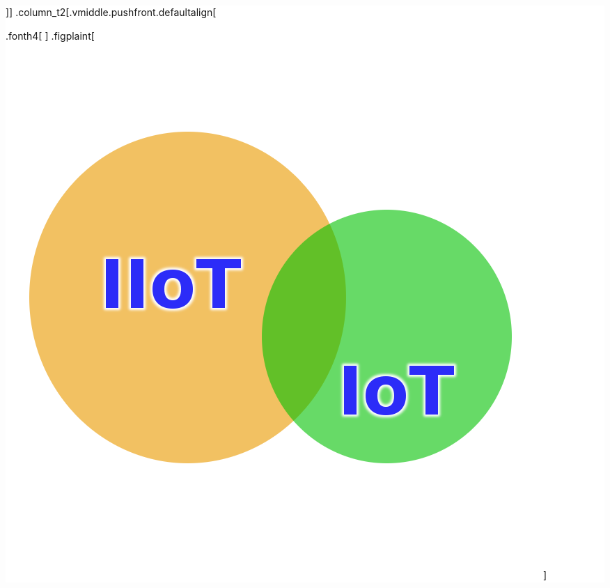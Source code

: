 
]]
.column_t2[.vmiddle.pushfront.defaultalign[






.fonth4[
]
.figplaint[
![](images/iot20.png)
]

